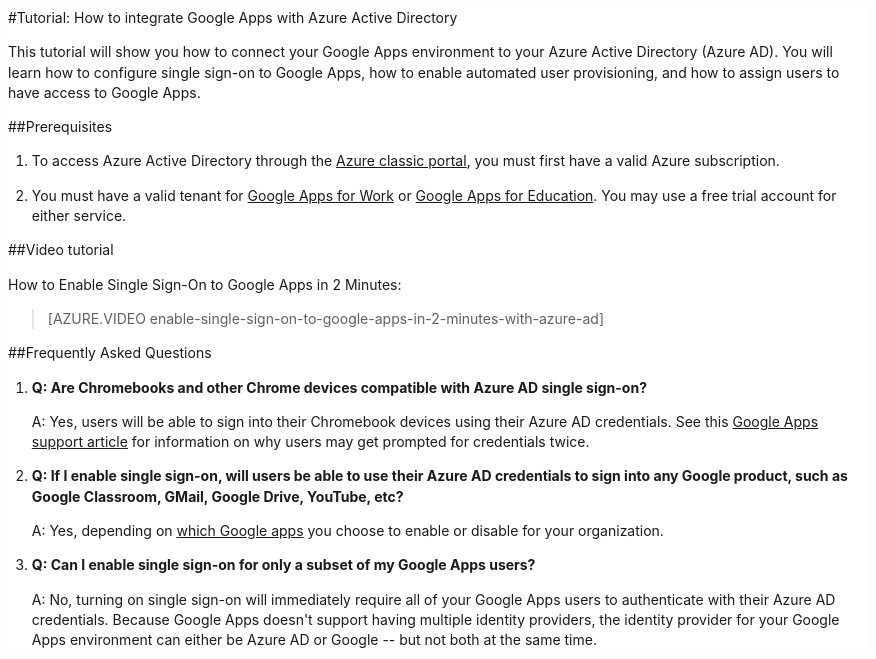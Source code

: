 <properties
    pageTitle="Tutorial: Azure Active Directory integration with Google Apps | Microsoft Azure"
    description="Learn how to use Google Apps with Azure Active Directory to enable single sign-on, automated provisioning, and more!"
    services="active-directory"
    documentationCenter=""
    authors="asmalser-msft"
    manager="stevenpo"
    editor=""/>

<tags
    ms.service="active-directory"
    ms.devlang="na"
    ms.topic="article"
    ms.tgt_pltfrm="na"
    ms.workload="identity"
    ms.date="05/16/2016"
    ms.author="asmalser-msft"/>

#Tutorial: How to integrate Google Apps with Azure Active Directory

This tutorial will show you how to connect your Google Apps environment to your Azure Active Directory (Azure AD). You will learn how to configure single sign-on to Google Apps, how to enable automated user provisioning, and how to assign users to have access to Google Apps. 

##Prerequisites

1. To access Azure Active Directory through the [Azure classic portal](https://manage.windowsazure.com), you must first have a valid Azure subscription.

2. You must have a valid tenant for [Google Apps for Work](https://www.google.com/work/apps/) or [Google Apps for Education](https://www.google.com/edu/products/productivity-tools/). You may use a free trial account for either service.

##Video tutorial

How to Enable Single Sign-On to Google Apps in 2 Minutes:

> [AZURE.VIDEO enable-single-sign-on-to-google-apps-in-2-minutes-with-azure-ad]

##Frequently Asked Questions

1. **Q: Are Chromebooks and other Chrome devices compatible with Azure AD single sign-on?**

	A: Yes, users will be able to sign into their Chromebook devices using their Azure AD credentials. See this [Google Apps support article](https://support.google.com/chrome/a/answer/6060880) for information on why users may get prompted for credentials twice.

2. **Q: If I enable single sign-on, will users be able to use their Azure AD credentials to sign into any Google product, such as Google Classroom, GMail, Google Drive, YouTube, etc?**

	A: Yes, depending on [which Google apps](https://support.google.com/a/answer/182442?hl=en&ref_topic=1227583) you choose to enable or disable for your organization.

3. **Q: Can I enable single sign-on for only a subset of my Google Apps users?**

	A: No, turning on single sign-on will immediately require all of your Google Apps users to authenticate with their Azure AD credentials. Because Google Apps doesn't support having multiple identity providers, the identity provider for your Google Apps environment can either be Azure AD or Google -- but not both at the same time.


[0]: ./media/active-directory-saas-google-apps-tutorial/azure-active-directory.png
[1]: ./media/active-directory-saas-google-apps-tutorial/applications-tab.png
[2]: ./media/active-directory-saas-google-apps-tutorial/add-app.png
[3]: ./media/active-directory-saas-google-apps-tutorial/add-app-gallery.png
[4]: ./media/active-directory-saas-google-apps-tutorial/add-gapps.png
[5]: ./media/active-directory-saas-google-apps-tutorial/gapps-added.png
[6]: ./media/active-directory-saas-google-apps-tutorial/config-sso.png
[7]: ./media/active-directory-saas-google-apps-tutorial/sso-gapps.png
[8]: ./media/active-directory-saas-google-apps-tutorial/sso-url.png
[9]: ./media/active-directory-saas-google-apps-tutorial/download-cert.png
[10]: ./media/active-directory-saas-google-apps-tutorial/gapps-security.png
[11]: ./media/active-directory-saas-google-apps-tutorial/security-gapps.png
[12]: ./media/active-directory-saas-google-apps-tutorial/gapps-sso-config.png
[13]: ./media/active-directory-saas-google-apps-tutorial/gapps-sso-confirm.png
[14]: ./media/active-directory-saas-google-apps-tutorial/gapps-sso-email.png
[15]: ./media/active-directory-saas-google-apps-tutorial/gapps-api.png
[16]: ./media/active-directory-saas-google-apps-tutorial/gapps-api-enabled.png
[17]: ./media/active-directory-saas-google-apps-tutorial/add-custom-domain.png
[18]: ./media/active-directory-saas-google-apps-tutorial/specify-domain.png
[19]: ./media/active-directory-saas-google-apps-tutorial/verify-domain.png
[20]: ./media/active-directory-saas-google-apps-tutorial/gapps-domains.png
[21]: ./media/active-directory-saas-google-apps-tutorial/gapps-add-domain.png
[22]: ./media/active-directory-saas-google-apps-tutorial/gapps-add-another.png
[23]: ./media/active-directory-saas-google-apps-tutorial/apps-gapps.png
[24]: ./media/active-directory-saas-google-apps-tutorial/gapps-provisioning.png
[25]: ./media/active-directory-saas-google-apps-tutorial/gapps-provisioning-auth.png
[26]: ./media/active-directory-saas-google-apps-tutorial/gapps-admin.png
[27]: ./media/active-directory-saas-google-apps-tutorial/gapps-admin-privileges.png
[28]: ./media/active-directory-saas-google-apps-tutorial/gapps-auth.png
[29]: ./media/active-directory-saas-google-apps-tutorial/assign-users.png
[30]: ./media/active-directory-saas-google-apps-tutorial/assign-confirm.png